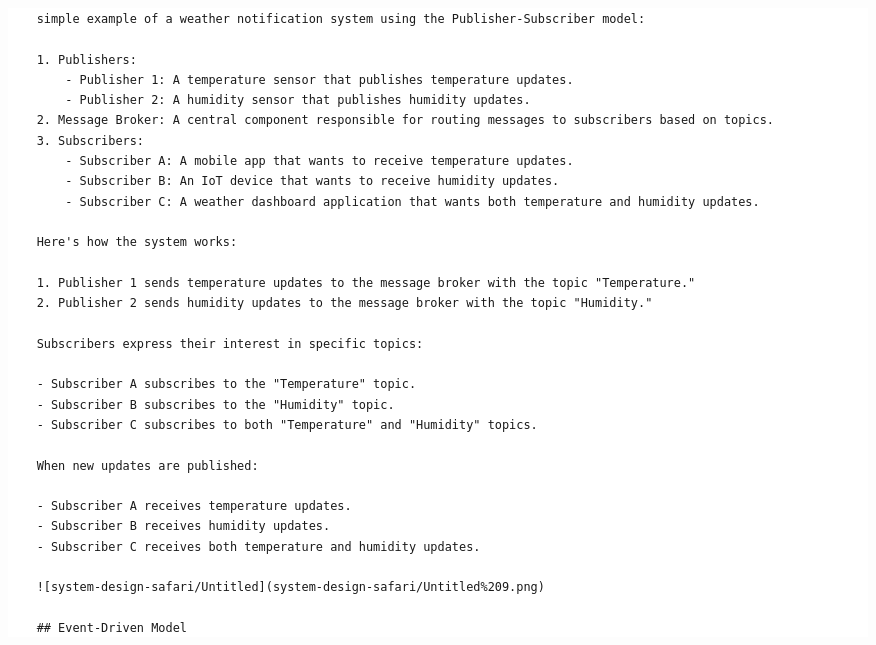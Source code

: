         simple example of a weather notification system using the Publisher-Subscriber model:
        
        1. Publishers:
            - Publisher 1: A temperature sensor that publishes temperature updates.
            - Publisher 2: A humidity sensor that publishes humidity updates.
        2. Message Broker: A central component responsible for routing messages to subscribers based on topics.
        3. Subscribers:
            - Subscriber A: A mobile app that wants to receive temperature updates.
            - Subscriber B: An IoT device that wants to receive humidity updates.
            - Subscriber C: A weather dashboard application that wants both temperature and humidity updates.
        
        Here's how the system works:
        
        1. Publisher 1 sends temperature updates to the message broker with the topic "Temperature."
        2. Publisher 2 sends humidity updates to the message broker with the topic "Humidity."
        
        Subscribers express their interest in specific topics:
        
        - Subscriber A subscribes to the "Temperature" topic.
        - Subscriber B subscribes to the "Humidity" topic.
        - Subscriber C subscribes to both "Temperature" and "Humidity" topics.
        
        When new updates are published:
        
        - Subscriber A receives temperature updates.
        - Subscriber B receives humidity updates.
        - Subscriber C receives both temperature and humidity updates.
        
        ![system-design-safari/Untitled](system-design-safari/Untitled%209.png)
        
        ## Event-Driven Model
        